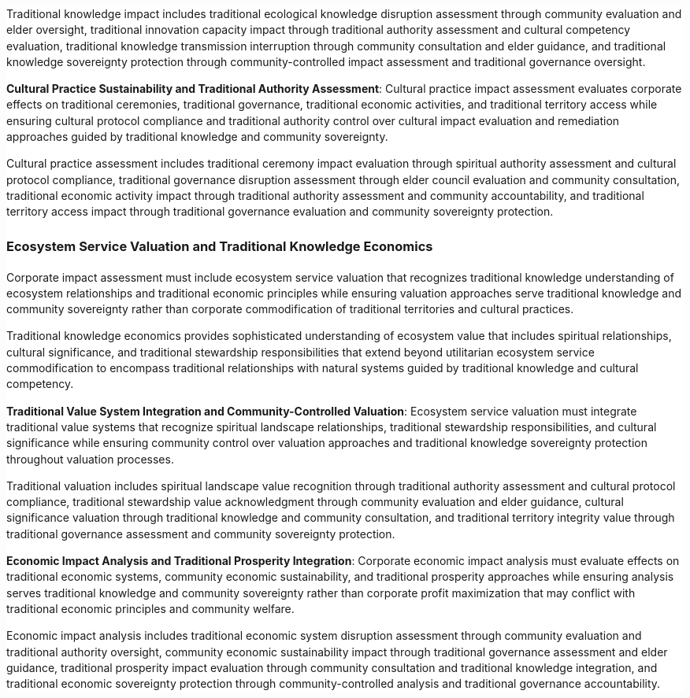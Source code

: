 Traditional knowledge impact includes traditional ecological knowledge disruption assessment through community evaluation and elder oversight, traditional innovation capacity impact through traditional authority assessment and cultural competency evaluation, traditional knowledge transmission interruption through community consultation and elder guidance, and traditional knowledge sovereignty protection through community-controlled impact assessment and traditional governance oversight.

**Cultural Practice Sustainability and Traditional Authority Assessment**:
Cultural practice impact assessment evaluates corporate effects on traditional ceremonies, traditional governance, traditional economic activities, and traditional territory access while ensuring cultural protocol compliance and traditional authority control over cultural impact evaluation and remediation approaches guided by traditional knowledge and community sovereignty.

Cultural practice assessment includes traditional ceremony impact evaluation through spiritual authority assessment and cultural protocol compliance, traditional governance disruption assessment through elder council evaluation and community consultation, traditional economic activity impact through traditional authority assessment and community accountability, and traditional territory access impact through traditional governance evaluation and community sovereignty protection.

### Ecosystem Service Valuation and Traditional Knowledge Economics

Corporate impact assessment must include ecosystem service valuation that recognizes traditional knowledge understanding of ecosystem relationships and traditional economic principles while ensuring valuation approaches serve traditional knowledge and community sovereignty rather than corporate commodification of traditional territories and cultural practices.

Traditional knowledge economics provides sophisticated understanding of ecosystem value that includes spiritual relationships, cultural significance, and traditional stewardship responsibilities that extend beyond utilitarian ecosystem service commodification to encompass traditional relationships with natural systems guided by traditional knowledge and cultural competency.

**Traditional Value System Integration and Community-Controlled Valuation**:
Ecosystem service valuation must integrate traditional value systems that recognize spiritual landscape relationships, traditional stewardship responsibilities, and cultural significance while ensuring community control over valuation approaches and traditional knowledge sovereignty protection throughout valuation processes.

Traditional valuation includes spiritual landscape value recognition through traditional authority assessment and cultural protocol compliance, traditional stewardship value acknowledgment through community evaluation and elder guidance, cultural significance valuation through traditional knowledge and community consultation, and traditional territory integrity value through traditional governance assessment and community sovereignty protection.

**Economic Impact Analysis and Traditional Prosperity Integration**:
Corporate economic impact analysis must evaluate effects on traditional economic systems, community economic sustainability, and traditional prosperity approaches while ensuring analysis serves traditional knowledge and community sovereignty rather than corporate profit maximization that may conflict with traditional economic principles and community welfare.

Economic impact analysis includes traditional economic system disruption assessment through community evaluation and traditional authority oversight, community economic sustainability impact through traditional governance assessment and elder guidance, traditional prosperity impact evaluation through community consultation and traditional knowledge integration, and traditional economic sovereignty protection through community-controlled analysis and traditional governance accountability.
